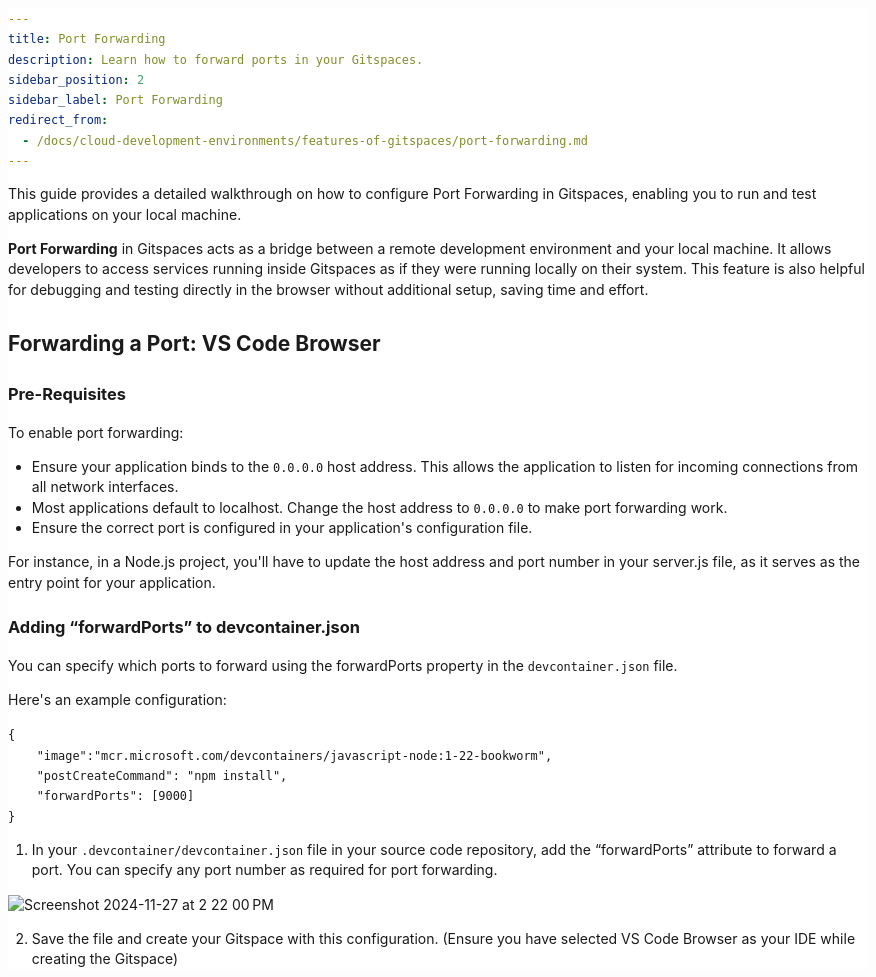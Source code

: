 ```yaml
---
title: Port Forwarding
description: Learn how to forward ports in your Gitspaces. 
sidebar_position: 2
sidebar_label: Port Forwarding
redirect_from:
  - /docs/cloud-development-environments/features-of-gitspaces/port-forwarding.md
---
```


This guide provides a detailed walkthrough on how to configure Port Forwarding in Gitspaces, enabling you to run and test applications on your local machine.

**Port Forwarding** in Gitspaces acts as a bridge between a remote development environment and your local machine. It allows developers to access services running inside Gitspaces as if they were running locally on their system. This feature is also helpful for debugging and testing directly in the browser without additional setup, saving time and effort.

## Forwarding a Port: VS Code Browser

### Pre-Requisites
To enable port forwarding:
- Ensure your application binds to the ```0.0.0.0``` host address. This allows the application to listen for incoming connections from all network interfaces.
- Most applications default to localhost. Change the host address to ```0.0.0.0``` to make port forwarding work.
- Ensure the correct port is configured in your application's configuration file. 

For instance, in a Node.js project, you'll have to update the host address and port number in your server.js file, as it serves as the entry point for your application.

### Adding “forwardPorts” to devcontainer.json
You can specify which ports to forward using the forwardPorts property in the ```devcontainer.json``` file. 

Here's an example configuration:
```
{
    "image":"mcr.microsoft.com/devcontainers/javascript-node:1-22-bookworm",
    "postCreateCommand": "npm install",
    "forwardPorts": [9000]
}
```

1. In your ```.devcontainer/devcontainer.json``` file in your source code repository, add the “forwardPorts” attribute to forward a port. You can specify any port number as required for port forwarding.

<img width="1000" alt="Screenshot 2024-11-27 at 2 22 00 PM" src="https://github.com/user-attachments/assets/556b42f9-2572-458a-83b4-1c0de9d66e6d">

2. Save the file and create your Gitspace with this configuration. (Ensure you have selected VS Code Browser as your IDE while creating the Gitspace)  

